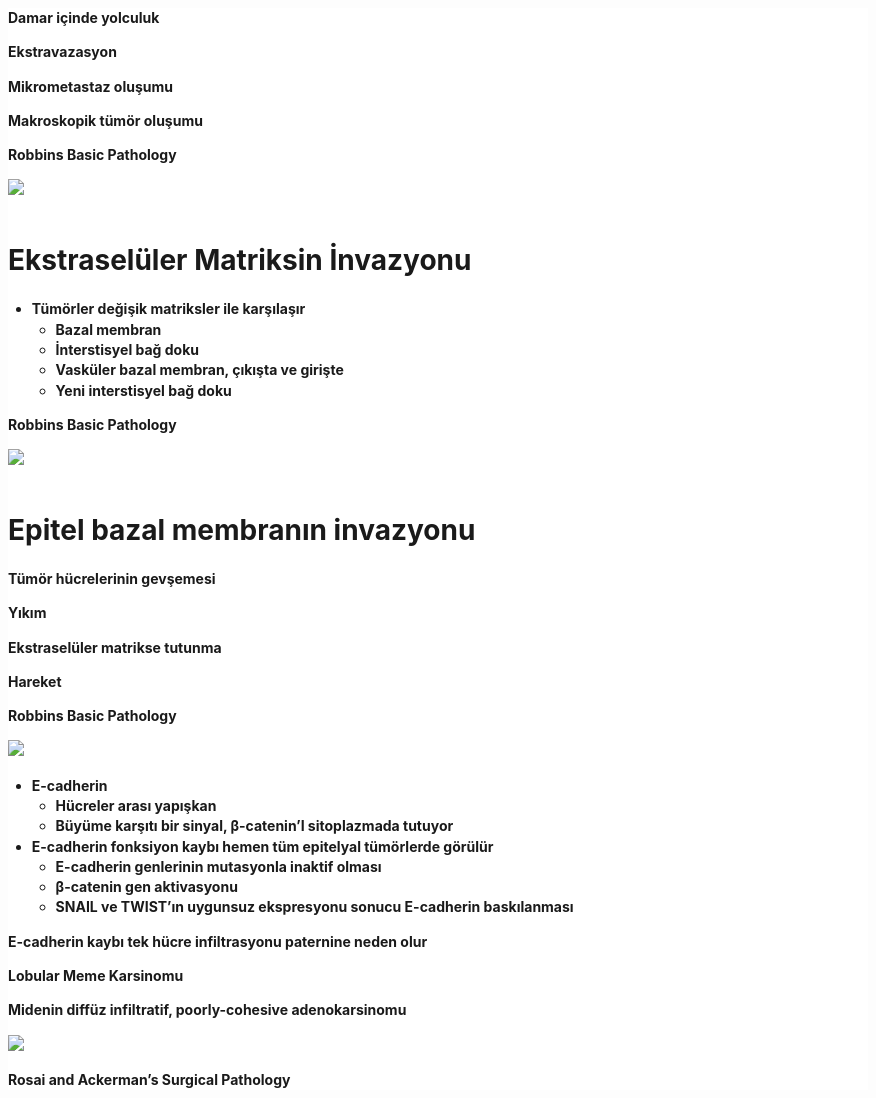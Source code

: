 __Damar içinde yolculuk__

__Ekstravazasyon__

__Mikrometastaz oluşumu__

__Makroskopik tümör oluşumu__

__Robbins Basic Pathology__

![](img%5CKanserin-Ozellikleri-2-Metastaz4.png)

# Ekstraselüler Matriksin İnvazyonu

* __Tümörler değişik matriksler ile karşılaşır__
  * __Bazal membran__
  * __İnterstisyel bağ doku__
  * __Vasküler bazal membran\, çıkışta ve girişte__
  * __Yeni interstisyel bağ doku__

__Robbins Basic Pathology__

![](img%5CKanserin-Ozellikleri-2-Metastaz5.png)

# Epitel bazal membranın invazyonu

__Tümör hücrelerinin gevşemesi__

__Yıkım__

__Ekstraselüler matrikse tutunma__

__Hareket__

__Robbins Basic Pathology__

![](img%5CKanserin-Ozellikleri-2-Metastaz6.png)

* __E\-cadherin__
  * __Hücreler arası yapışkan__
  * __Büyüme karşıtı bir sinyal\, β\-catenin’I sitoplazmada tutuyor__
* __E\-cadherin fonksiyon kaybı hemen tüm epitelyal tümörlerde görülür__
  * __E\-cadherin genlerinin mutasyonla inaktif olması__
  * __β\-catenin gen aktivasyonu__
  * __SNAIL ve TWIST’ın uygunsuz ekspresyonu sonucu E\-cadherin baskılanması__

__E\-cadherin kaybı tek hücre infiltrasyonu paternine neden olur__

__Lobular Meme Karsinomu__

__Midenin diffüz infiltratif\, poorly\-cohesive adenokarsinomu__

![](img%5CKanserin-Ozellikleri-2-Metastaz7.png)

__Rosai and Ackerman’s Surgical Pathology__
